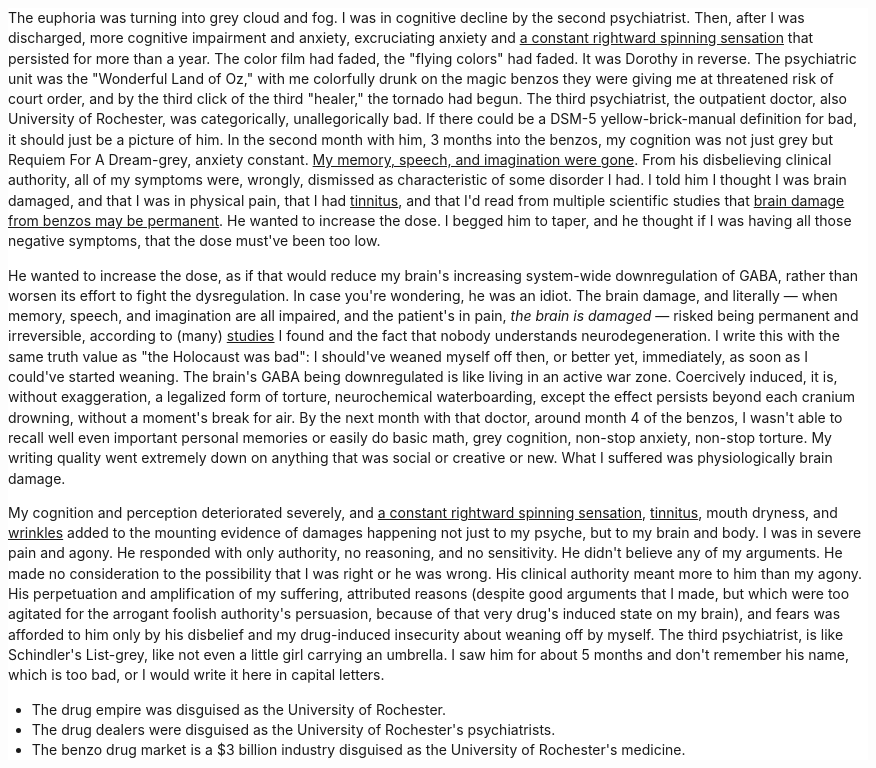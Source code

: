The euphoria was turning into grey cloud and fog. I was in cognitive decline by the second psychiatrist. Then, after I was discharged, more cognitive impairment and anxiety, excruciating anxiety and [a constant rightward spinning sensation](https://www.reddit.com/r/kundalini/comments/h8n3ve/lopsided_and_slanted_kundalini_sensations/) that persisted for more than a year. The color film had faded, the "flying colors" had faded. It was Dorothy in reverse. The psychiatric unit was the "Wonderful Land of Oz," with me colorfully drunk on the magic benzos they were giving me at threatened risk of court order, and by the third click of the third "healer," the tornado had begun. The third psychiatrist, the outpatient doctor, also University of Rochester, was categorically, unallegorically bad. If there could be a DSM-5 yellow-brick-manual definition for bad, it should just be a picture of him. In the second month with him, 3 months into the benzos, my cognition was not just grey but Requiem For A Dream-grey, anxiety constant. [My memory, speech, and imagination were gone](https://github.com/user-attachments/assets/316ec47a-248e-4141-9eb7-5888bc1ea93d). From his disbelieving clinical authority, all of my symptoms were, wrongly, dismissed as characteristic of some disorder I had. I told him I thought I was brain damaged, and that I was in physical pain, that I had [tinnitus](https://www.reddit.com/r/kundalini/comments/j1finq/tinnitus_in_just_left_ear/), and that I'd read from multiple scientific studies that [brain damage from benzos may be permanent](https://www.ncbi.nlm.nih.gov/pmc/articles/PMC10309976/). He wanted to increase the dose. I begged him to taper, and he thought if I was having all those negative symptoms, that the dose must've been too low. 

He wanted to increase the dose, as if that would reduce my brain's increasing system-wide downregulation of GABA, rather than worsen its effort to fight the dysregulation. In case you're wondering, he was an idiot. The brain damage, and literally — when memory, speech, and imagination are all impaired, and the patient's in pain, *the brain is damaged* — risked being permanent and irreversible, according to (many) [studies](https://pubmed.ncbi.nlm.nih.gov/15762814/) I found and the fact that nobody understands neurodegeneration. I write this with the same truth value as "the Holocaust was bad": I should've weaned myself off then, or better yet, immediately, as soon as I could've started weaning. The brain's GABA being downregulated is like living in an active war zone. Coercively induced, it is, without exaggeration, a legalized form of torture, neurochemical waterboarding, except the effect persists beyond each cranium drowning, without a moment's break for air. By the next month with that doctor, around month 4 of the benzos, I wasn't able to recall well even important personal memories or easily do basic math, grey cognition, non-stop anxiety, non-stop torture. My writing quality went extremely down on anything that was social or creative or new. What I suffered was physiologically brain damage. 

My cognition and perception deteriorated severely, and [a constant rightward spinning sensation](https://www.reddit.com/r/kundalini/comments/h8n3ve/lopsided_and_slanted_kundalini_sensations/), [tinnitus](https://www.reddit.com/r/kundalini/comments/j1finq/tinnitus_in_just_left_ear/), mouth dryness, and [wrinkles](https://www.reddit.com/r/spirituality/comments/1dyn2es/comment/lce3ie3/?utm_source=share&utm_medium=web3x&utm_name=web3xcss&utm_term=1&utm_content=share_button) added to the mounting evidence of damages happening not just to my psyche, but to my brain and body. I was in severe pain and agony. He responded with only authority, no reasoning, and no sensitivity. He didn't believe any of my arguments. He made no consideration to the possibility that I was right or he was wrong. His clinical authority meant more to him than my agony. His perpetuation and amplification of my suffering, attributed reasons (despite good arguments that I made, but which were too agitated for the arrogant foolish authority's persuasion, because of that very drug's induced state on my brain), and fears was afforded to him only by his disbelief and my drug-induced insecurity about weaning off by myself. The third psychiatrist, is like Schindler's List-grey, like not even a little girl carrying an umbrella. I saw him for about 5 months and don't remember his name, which is too bad, or I would write it here in capital letters.

- The drug empire was disguised as the University of Rochester.
- The drug dealers were disguised as the University of Rochester's psychiatrists.
- The benzo drug market is a $3 billion industry disguised as the University of Rochester's medicine. 
